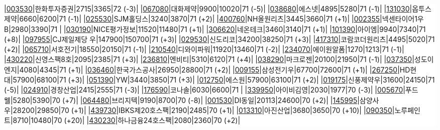 |[003530](https://finance.daum.net/quotes/A003530)|한화투자증권|2715|3365|72 (-3)|
|[067080](https://finance.daum.net/quotes/A067080)|대화제약|9900|10020|71 (-5)|
|[038680](https://finance.daum.net/quotes/A038680)|에스넷|4895|5280|71 (-1)|
|[131030](https://finance.daum.net/quotes/A131030)|옵투스제약|6660|6200|71 (-1)|
|[025530](https://finance.daum.net/quotes/A025530)|SJM홀딩스|3240|3870|71 (+2)|
|[400760](https://finance.daum.net/quotes/A400760)|NH올원리츠|3445|3660|71 (+1)|
|[002355](https://finance.daum.net/quotes/A002355)|넥센타이어1우B|2980|3390|71 |
|[030190](https://finance.daum.net/quotes/A030190)|NICE평가정보|11520|11480|71 (+1)|
|[306620](https://finance.daum.net/quotes/A306620)|네온테크|3460|3140|71 (+1)|
|[101390](https://finance.daum.net/quotes/A101390)|아이엠|9940|7340|71 (+8)|
|[097955](https://finance.daum.net/quotes/A097955)|CJ제일제당 우|147900|150700|71 (+3)|
|[029530](https://finance.daum.net/quotes/A029530)|신도리코|34200|38250|71 (+3)|
|[417310](https://finance.daum.net/quotes/A417310)|코람코더원리츠|4495|5020|71 (+2)|
|[065710](https://finance.daum.net/quotes/A065710)|서호전기|18550|20150|71 (-1)|
|[210540](https://finance.daum.net/quotes/A210540)|디와이파워|11920|13460|71 (-2)|
|[234070](https://finance.daum.net/quotes/A234070)|에이원알폼|1270|1213|71 (-1)|
|[430220](https://finance.daum.net/quotes/A430220)|신영스팩8호|2095|2385|71 (+3)|
|[236810](https://finance.daum.net/quotes/A236810)|엔비티|5310|6120|71 (+4)|
|[038290](https://finance.daum.net/quotes/A038290)|마크로젠|20100|21950|71 (-1)|
|[037350](https://finance.daum.net/quotes/A037350)|성도이엔지|4080|4345|71 (+1)|
|[036460](https://finance.daum.net/quotes/A036460)|한국가스공사|26950|28800|71 (+2)|
|[009155](https://finance.daum.net/quotes/A009155)|삼성전기우|67700|72600|71 (+1)|
|[267250](https://finance.daum.net/quotes/A267250)|HD현대|57900|68100|71 (+3)|
|[051390](https://finance.daum.net/quotes/A051390)|YW|3440|3850|71 (+3)|
|[012750](https://finance.daum.net/quotes/A012750)|에스원|57900|63100|71 (+2)|
|[019175](https://finance.daum.net/quotes/A019175)|신풍제약우|31600|24150|71 (-5)|
|[024910](https://finance.daum.net/quotes/A024910)|경창산업|2415|2555|71 (-3)|
|[176590](https://finance.daum.net/quotes/A176590)|코나솔|6030|6600|71 |
|[339950](https://finance.daum.net/quotes/A339950)|아이비김영|2030|1977|70 (-3)|
|[005670](https://finance.daum.net/quotes/A005670)|푸드웰|5280|5390|70 (+7)|
|[064480](https://finance.daum.net/quotes/A064480)|브리지텍|9190|8700|70 (-8)|
|[001530](https://finance.daum.net/quotes/A001530)|DI동일|20113|24600|70 (+2)|
|[145995](https://finance.daum.net/quotes/A145995)|삼양사우|28200|29850|70 (+1)|
|[439730](https://finance.daum.net/quotes/A439730)|IBKS제20호스팩|2190|2485|70 (+1)|
|[013310](https://finance.daum.net/quotes/A013310)|아진산업|3680|3650|70 (+10)|
|[090350](https://finance.daum.net/quotes/A090350)|노루페인트|8710|10480|70 (+20)|
|[430230](https://finance.daum.net/quotes/A430230)|하나금융24호스팩|2080|2360|70 (+2)|
